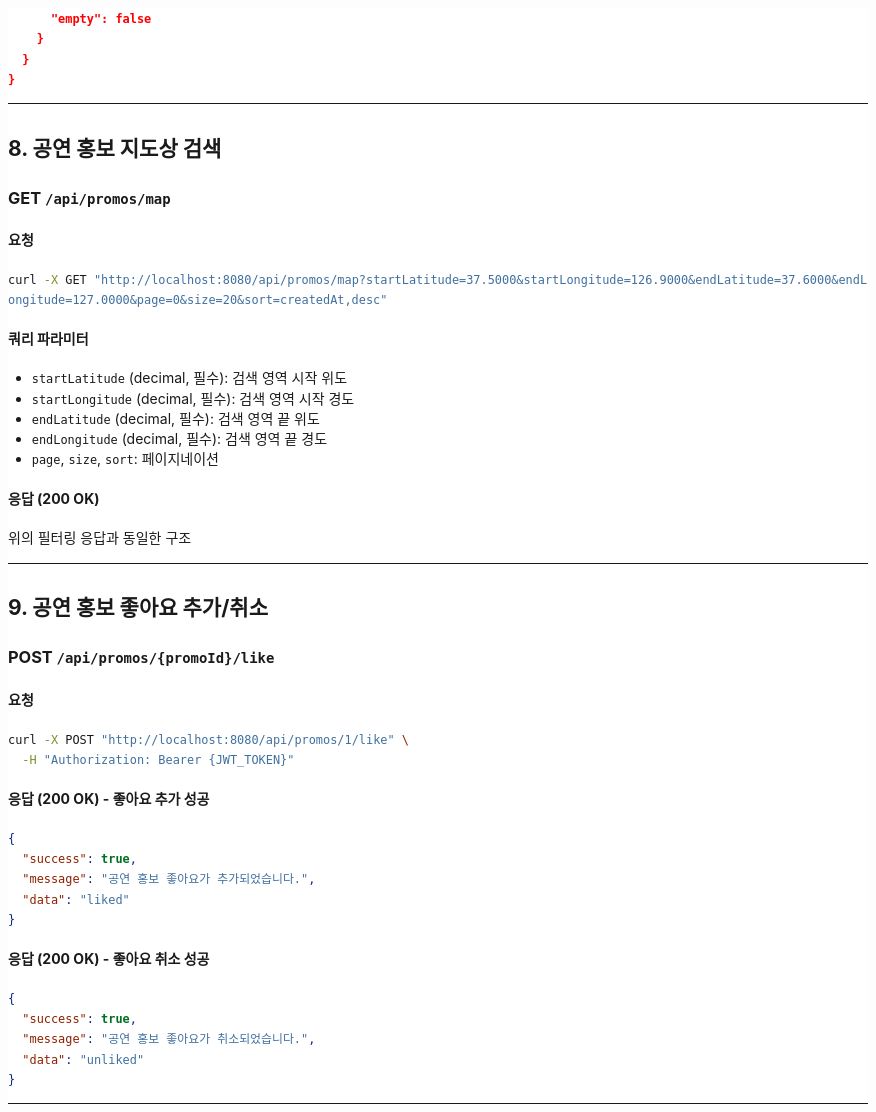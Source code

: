 ```json
      "empty": false
    }
  }
}
```

---

## 8. 공연 홍보 지도상 검색
### GET `/api/promos/map`

#### 요청
```bash
curl -X GET "http://localhost:8080/api/promos/map?startLatitude=37.5000&startLongitude=126.9000&endLatitude=37.6000&endLongitude=127.0000&page=0&size=20&sort=createdAt,desc"
```

#### 쿼리 파라미터
- `startLatitude` (decimal, 필수): 검색 영역 시작 위도
- `startLongitude` (decimal, 필수): 검색 영역 시작 경도
- `endLatitude` (decimal, 필수): 검색 영역 끝 위도
- `endLongitude` (decimal, 필수): 검색 영역 끝 경도
- `page`, `size`, `sort`: 페이지네이션

#### 응답 (200 OK)
위의 필터링 응답과 동일한 구조

---

## 9. 공연 홍보 좋아요 추가/취소
### POST `/api/promos/{promoId}/like`

#### 요청
```bash
curl -X POST "http://localhost:8080/api/promos/1/like" \
  -H "Authorization: Bearer {JWT_TOKEN}"
```

#### 응답 (200 OK) - 좋아요 추가 성공
```json
{
  "success": true,
  "message": "공연 홍보 좋아요가 추가되었습니다.",
  "data": "liked"
}
```

#### 응답 (200 OK) - 좋아요 취소 성공
```json
{
  "success": true,
  "message": "공연 홍보 좋아요가 취소되었습니다.",
  "data": "unliked"
}
```

---